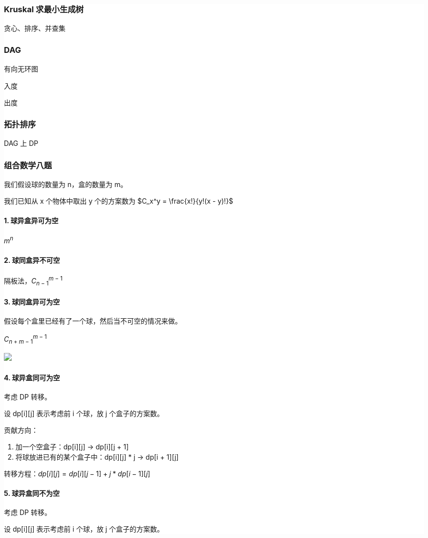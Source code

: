 ```cpp
```

### Kruskal 求最小生成树

贪心、排序、并查集

### DAG

有向无环图

入度

出度

### 拓扑排序

DAG 上 DP

### 组合数学八题

我们假设球的数量为 n，盒的数量为 m。

我们已知从 x 个物体中取出 y 个的方案数为 $C_x^y = \frac{x!}{y!(x - y)!}$

#### 1. 球异盒异可为空

$m^n$

#### 2. 球同盒异不可空

隔板法，$C_{n - 1}^{m - 1}$

#### 3. 球同盒异可为空

假设每个盒里已经有了一个球，然后当不可空的情况来做。

$C_{n + m - 1}^{m - 1}$

![](https://s2.loli.net/2022/03/30/KXrCxQjf9BmgPZe.png)

#### 4. 球异盒同可为空

考虑 DP 转移。

设 dp[i][j] 表示考虑前 i 个球，放 j 个盒子的方案数。

贡献方向：
1. 加一个空盒子：dp[i][j] -> dp[i][j + 1]
2. 将球放进已有的某个盒子中：dp[i][j] * j -> dp[i + 1][j]

转移方程：$dp[i][j] = dp[i][j - 1] + j * dp[i - 1][j]$

#### 5. 球异盒同不为空

考虑 DP 转移。

设 dp[i][j] 表示考虑前 i 个球，放 j 个盒子的方案数。
